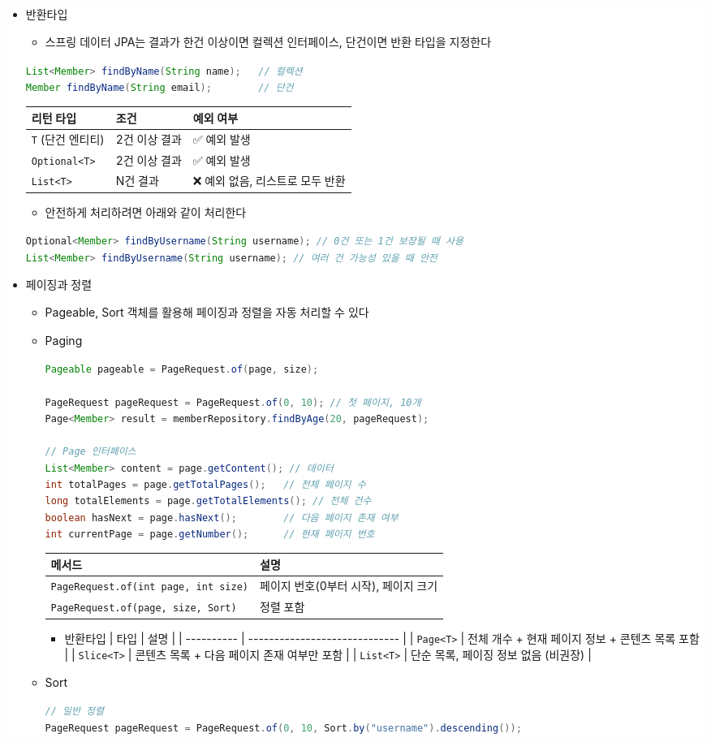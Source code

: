 * 반환타입
    - 스프링 데이터 JPA는 결과가 한건 이상이면 컬렉션 인터페이스, 단건이면 반환 타입을 지정한다
    ```java
    List<Member> findByName(String name);   // 컬렉션
    Member findByName(String email);        // 단건
    ```

    | 리턴 타입         | 조건       | 예외 여부               |
    | ------------- | -------- | ------------------- |
    | `T` (단건 엔티티)  | 2건 이상 결과 | ✅ 예외 발생             |
    | `Optional<T>` | 2건 이상 결과 | ✅ 예외 발생             |
    | `List<T>`     | N건 결과    | ❌ 예외 없음, 리스트로 모두 반환 |

    - 안전하게 처리하려면 아래와 같이 처리한다
    ```java
    Optional<Member> findByUsername(String username); // 0건 또는 1건 보장될 때 사용
    List<Member> findByUsername(String username); // 여러 건 가능성 있을 때 안전
    ```

* 페이징과 정렬
    - Pageable, Sort 객체를 활용해 페이징과 정렬을 자동 처리할 수 있다
    - Paging
        ```java
        Pageable pageable = PageRequest.of(page, size);

        PageRequest pageRequest = PageRequest.of(0, 10); // 첫 페이지, 10개
        Page<Member> result = memberRepository.findByAge(20, pageRequest);

        // Page 인터페이스
        List<Member> content = page.getContent(); // 데이터
        int totalPages = page.getTotalPages();   // 전체 페이지 수
        long totalElements = page.getTotalElements(); // 전체 건수
        boolean hasNext = page.hasNext();        // 다음 페이지 존재 여부
        int currentPage = page.getNumber();      // 현재 페이지 번호
        ```

        | 메서드                                  | 설명                     |
        | ------------------------------------ | ---------------------- |
        | `PageRequest.of(int page, int size)` | 페이지 번호(0부터 시작), 페이지 크기 |
        | `PageRequest.of(page, size, Sort)`   | 정렬 포함                  |

        + 반환타입
        | 타입         | 설명                            |
        | ---------- | ----------------------------- |
        | `Page<T>`  | 전체 개수 + 현재 페이지 정보 + 콘텐츠 목록 포함 |
        | `Slice<T>` | 콘텐츠 목록 + 다음 페이지 존재 여부만 포함     |
        | `List<T>`  | 단순 목록, 페이징 정보 없음 (비권장)        |
    
    - Sort
        ```java
        // 일반 정렬
        PageRequest pageRequest = PageRequest.of(0, 10, Sort.by("username").descending());
